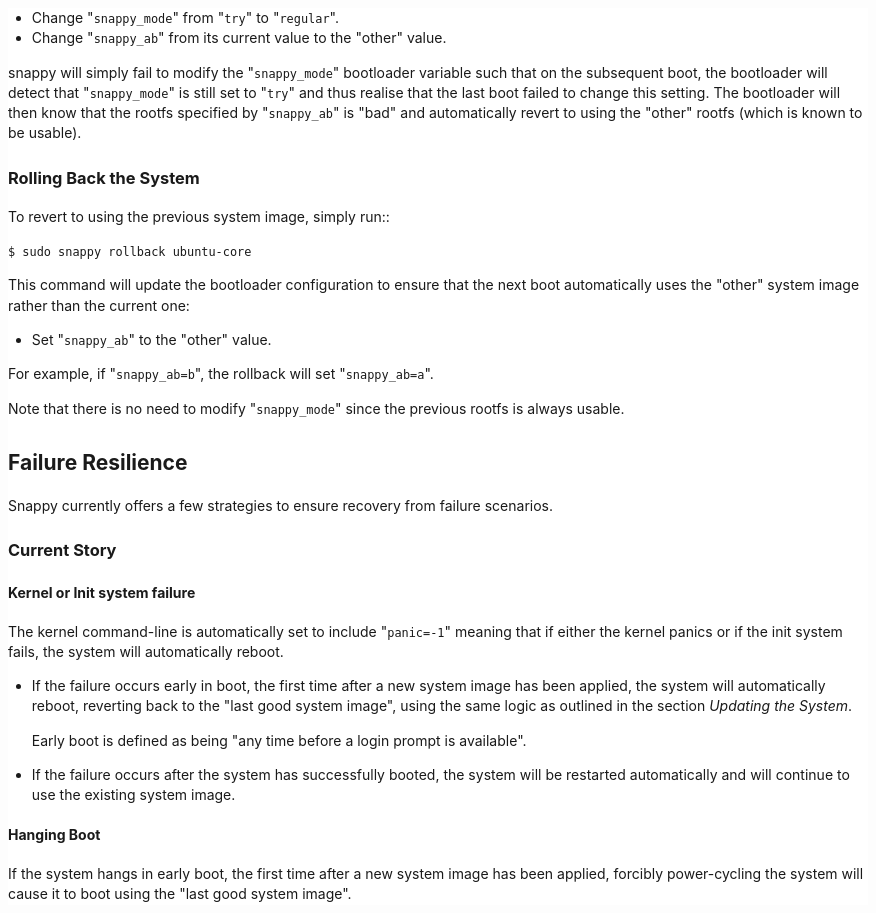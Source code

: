 * Change "`snappy_mode`" from "`try`" to "`regular`".
* Change "`snappy_ab`" from its current value to the "other" value.

snappy will simply fail to modify the "`snappy_mode`" bootloader variable
such that on the subsequent boot, the bootloader will detect that
"`snappy_mode`" is still set to "`try`" and thus realise that the last boot
failed to change this setting. The bootloader will then know that the rootfs
specified by "`snappy_ab`" is "bad" and automatically revert to using the
"other" rootfs (which is known to be usable).

### Rolling Back the System

To revert to using the previous system image, simply run::

    $ sudo snappy rollback ubuntu-core

This command will update the bootloader configuration to ensure that the
next boot automatically uses the "other" system image rather than the
current one:

* Set "`snappy_ab`" to the "other" value.

For example, if "`snappy_ab=b`", the rollback will set "`snappy_ab=a`".

Note that there is no need to modify "`snappy_mode`" since the previous
rootfs is always usable.

## Failure Resilience

Snappy currently offers a few strategies to ensure recovery from failure
scenarios.

### Current Story

#### Kernel or Init system failure

The kernel command-line is automatically set to include "`panic=-1`"
meaning that if either the kernel panics or if the init system fails,
the system will automatically reboot.

*   If the failure occurs early in boot, the first time after a new system
    image has been applied, the system will automatically reboot, reverting
    back to the "last good system image", using the same logic as outlined in
    the section *Updating the System*.

    Early boot is defined as being "any time before a login prompt is
    available".

*   If the failure occurs after the system has successfully booted, the
    system will be restarted automatically and will continue to use the
    existing system image.

#### Hanging Boot

If the system hangs in early boot, the first time after a new system image
has been applied, forcibly power-cycling the system will cause it to boot
using the "last good system image".
